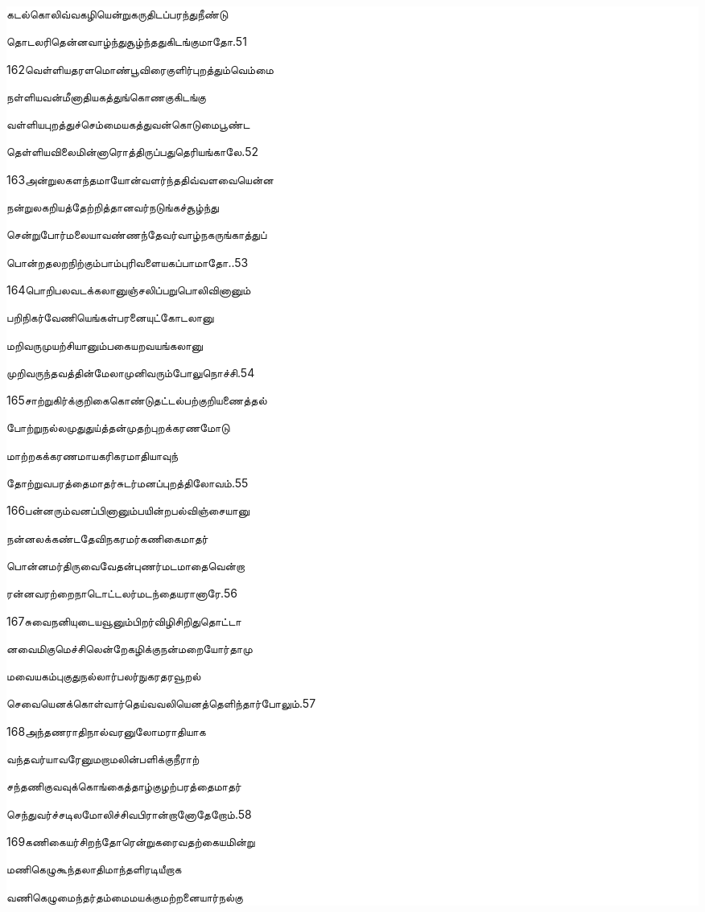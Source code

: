 கடல்கொலிவ்வகழியென்றுகருதிடப்பரந்துநீண்டு  

தொடலரிதென்னவாழ்ந்துசூழ்ந்ததுகிடங்குமாதோ.51

 162வெள்ளியதரளமொண்பூவிரைகுளிர்புறத்தும்வெம்மை  

நள்ளியவன்மீனாதியகத்துங்கொணகுகிடங்கு  

வள்ளியபுறத்துச்செம்மையகத்துவன்கொடுமைபூண்ட  

தெள்ளியவிலைமின்னாரொத்திருப்பதுதெரியங்காலே.52

 163அன்றுலகளந்தமாயோன்வளர்ந்ததிவ்வளவையென்ன  

நன்றுலகறியத்தேற்றித்தானவர்நடுங்கச்சூழ்ந்து  

சென்றுபோர்மலையாவண்ணந்தேவர்வாழ்நகருங்காத்துப்  

பொன்றதலறநிற்கும்பாம்புரிவளையகப்பாமாதோ..53

 164பொறிபலவடக்கலானுஞ்சலிப்பறுபொலிவினானும்  

பறிநிகர்வேணியெங்கள்பரனையுட்கோடலானு  

மறிவருமுயற்சியானும்பகையறவயங்கலானு  

முறிவருந்தவத்தின்மேலாமுனிவரும்போலுநொச்சி.54

 165சாற்றுகிர்க்குறிகைகொண்டுதட்டல்பற்குறியணைத்தல்  

போற்றுநல்லமுதுதுய்த்தன்முதற்புறக்கரணமோடு  

மாற்றகக்கரணமாயகரிகரமாதியாவுந்  

தோற்றுவபரத்தைமாதர்சுடர்மனப்புறத்திலோவம்.55

 166பன்னரும்வனப்பினானும்பயின்றபல்விஞ்சையானு  

நன்னலக்கண்டதேவிநகரமர்கணிகைமாதர்  

பொன்னமர்திருவைவேதன்புணர்மடமாதைவென்றா  

ரன்னவரற்றைநாடொட்டலர்மடந்தையரானாரே.56

 167சுவைநனியுடையவூனும்பிறர்விழிசிறிதுதொட்டா  

னவைமிகுமெச்சிலென்றேகழிக்குநன்மறையோர்தாமு  

மவையகம்புகுதுநல்லார்பலர்நுகரதரவூறல்  

செவையெனக்கொள்வார்தெய்வவலியெனத்தெளிந்தார்போலும்.57

 168அந்தணராதிநால்வரனுலோமராதியாக  

வந்தவர்யாவரேனுமறாமலின்பளிக்குநீராற்  

சந்தணிகுவவுக்கொங்கைத்தாழ்குழற்பரத்தைமாதர்  

செந்துவர்ச்சடிலமோலிச்சிவபிரான்றானோதேறோம்.58

 169கணிகையர்சிறந்தோரென்றுகரைவதற்கையமின்று  

மணிகெழுகூந்தலாதிமாந்தளிரடியீறாக  

வணிகெழுமைந்தர்தம்மைமயக்குமற்றனையார்நல்கு  
